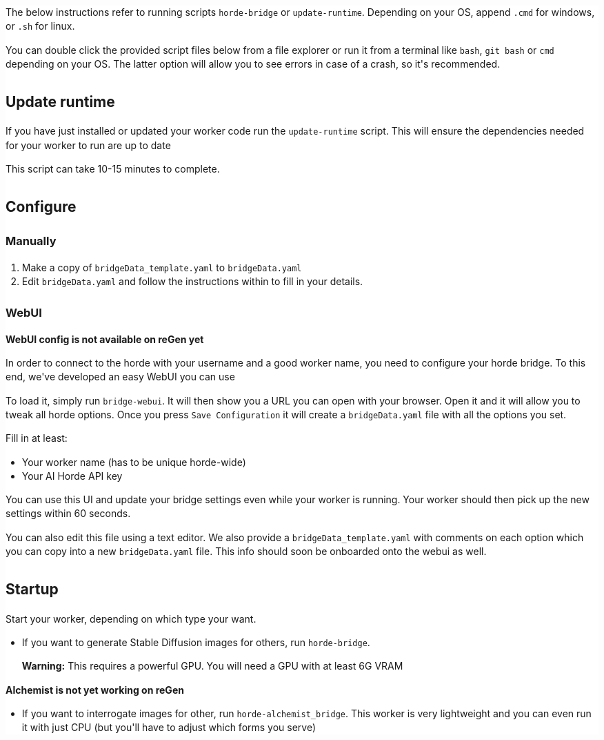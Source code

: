 The below instructions refer to running scripts `horde-bridge` or `update-runtime`. Depending on your OS, append `.cmd` for windows, or `.sh` for linux.

You can double click the provided script files below from a file explorer or run it from a terminal like `bash`, `git bash` or `cmd` depending on your OS.
The latter option will allow you to see errors in case of a crash, so it's recommended.

## Update runtime

If you have just installed or updated your worker code run the `update-runtime` script. This will ensure the dependencies needed for your worker to run are up to date

This script can take 10-15 minutes to complete.

## Configure

### Manually

1. Make a copy of `bridgeData_template.yaml` to `bridgeData.yaml`
1. Edit `bridgeData.yaml` and follow the instructions within to fill in your details.

### WebUI

**WebUI config is not available on reGen yet**

In order to connect to the horde with your username and a good worker name, you need to configure your horde bridge. To this end, we've developed an easy WebUI you can use

To load it, simply run `bridge-webui`. It will then show you a URL you can open with your browser. Open it and it will allow you to tweak all horde options. Once you press `Save Configuration` it will create a `bridgeData.yaml` file with all the options you set.

Fill in at least:
   * Your worker name (has to be unique horde-wide)
   * Your AI Horde API key

You can use this UI and update your bridge settings even while your worker is running. Your worker should then pick up the new settings within 60 seconds.

You can also edit this file using a text editor. We also provide a `bridgeData_template.yaml` with comments on each option which you can copy into a new `bridgeData.yaml` file. This info should soon be onboarded onto the webui as well.

## Startup

Start your worker, depending on which type your want.

* If you want to generate Stable Diffusion images for others, run `horde-bridge`.

    **Warning:** This requires a powerful GPU. You will need a GPU with at least 6G VRAM

**Alchemist is not yet working on reGen**

* If you want to interrogate images for other, run `horde-alchemist_bridge`. This worker is very lightweight and you can even run it with just CPU (but you'll have to adjust which forms you serve)
